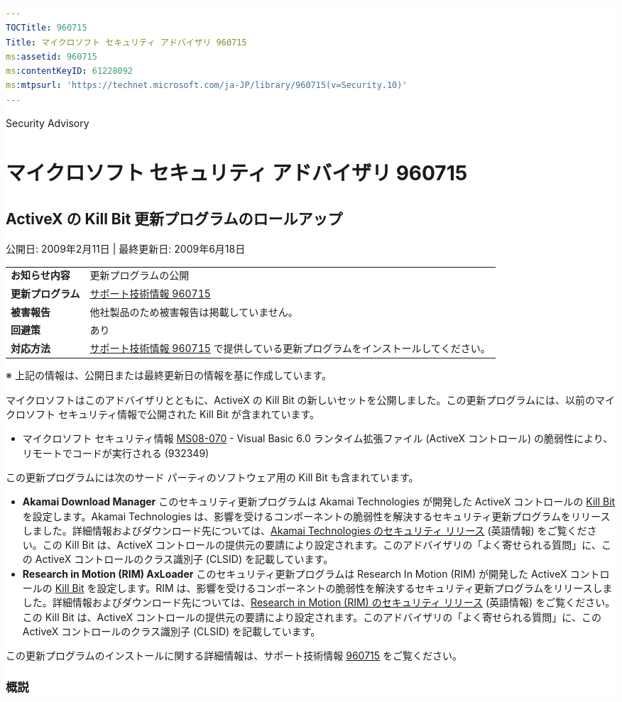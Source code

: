 ```yaml
---
TOCTitle: 960715
Title: マイクロソフト セキュリティ アドバイザリ 960715
ms:assetid: 960715
ms:contentKeyID: 61228092
ms:mtpsurl: 'https://technet.microsoft.com/ja-JP/library/960715(v=Security.10)'
---
```


Security Advisory

マイクロソフト セキュリティ アドバイザリ 960715
===============================================

ActiveX の Kill Bit 更新プログラムのロールアップ
------------------------------------------------

公開日: 2009年2月11日 | 最終更新日: 2009年6月18日

|                    |                                                                                                                            |
|--------------------|----------------------------------------------------------------------------------------------------------------------------|
| **お知らせ内容**   | 更新プログラムの公開                                                                                                       |
| **更新プログラム** | [サポート技術情報 960715](http://support.microsoft.com/kb/960715)                                                          |
| **被害報告**       | 他社製品のため被害報告は掲載していません。                                                                                 |
| **回避策**         | あり                                                                                                                       |
| **対応方法**       | [サポート技術情報 960715](http://support.microsoft.com/kb/960715) で提供している更新プログラムをインストールしてください。 |

※ 上記の情報は、公開日または最終更新日の情報を基に作成しています。

マイクロソフトはこのアドバイザリとともに、ActiveX の Kill Bit の新しいセットを公開しました。この更新プログラムには、以前のマイクロソフト セキュリティ情報で公開された Kill Bit が含まれています。

-   マイクロソフト セキュリティ情報 [MS08-070](http://technet.microsoft.com/security/bulletin/ms08-070) - Visual Basic 6.0 ランタイム拡張ファイル (ActiveX コントロール) の脆弱性により、リモートでコードが実行される (932349)

この更新プログラムには次のサード パーティのソフトウェア用の Kill Bit も含まれています。

-   **Akamai Download Manager** このセキュリティ更新プログラムは Akamai Technologies が開発した ActiveX コントロールの [Kill Bit](http://support.microsoft.com/kb/240797) を設定します。Akamai Technologies は、影響を受けるコンポーネントの脆弱性を解決するセキュリティ更新プログラムをリリースしました。詳細情報およびダウンロード先については、[Akamai Technologies のセキュリティ リリース](http://go.microsoft.com/fwlink/?linkid=139453) (英語情報) をご覧ください。この Kill Bit は、ActiveX コントロールの提供元の要請により設定されます。このアドバイザリの「よく寄せられる質問」に、この ActiveX コントロールのクラス識別子 (CLSID) を記載しています。
-   **Research in Motion (RIM) AxLoader** このセキュリティ更新プログラムは Research In Motion (RIM) が開発した ActiveX コントロールの [Kill Bit](http://support.microsoft.com/kb/240797) を設定します。RIM は、影響を受けるコンポーネントの脆弱性を解決するセキュリティ更新プログラムをリリースしました。詳細情報およびダウンロード先については、[Research in Motion (RIM) のセキュリティ リリース](http://go.microsoft.com/fwlink/?linkid=139451) (英語情報) をご覧ください。この Kill Bit は、ActiveX コントロールの提供元の要請により設定されます。このアドバイザリの「よく寄せられる質問」に、この ActiveX コントロールのクラス識別子 (CLSID) を記載しています。

この更新プログラムのインストールに関する詳細情報は、サポート技術情報 [960715](http://support.microsoft.com/kb/960715) をご覧ください。

### 概説
